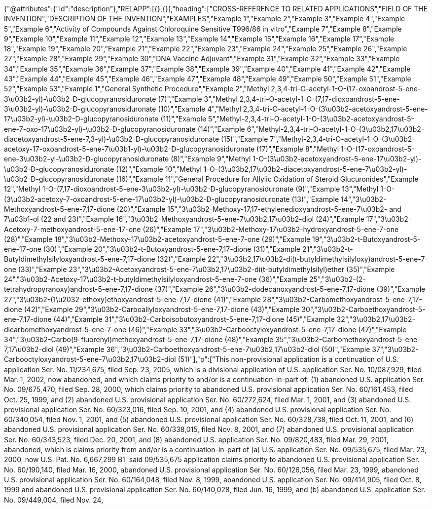 {"@attributes":{"id":"description"},"RELAPP":[{},{}],"heading":["CROSS-REFERENCE TO RELATED APPLICATIONS","FIELD OF THE INVENTION","DESCRIPTION OF THE INVENTION","EXAMPLES","Example 1","Example 2","Example 3","Example 4","Example 5","Example 6","Activity of Compounds Against Chloroquine Sensitive T996\/86 in vitro","Example 7","Example 8","Example 9","Example 10","Example 11","Example 12","Example 13","Example 14","Example 15","Example 16","Example 17","Example 18","Example 19","Example 20","Example 21","Example 22","Example 23","Example 24","Example 25","Example 26","Example 27","Example 28","Example 29","Example 30","DNA Vaccine Adjuvant","Example 31","Example 32","Example 33","Example 34","Example 35","Example 36","Example 37","Example 38","Example 39","Example 40","Example 41","Example 42","Example 43","Example 44","Example 45","Example 46","Example 47","Example 48","Example 49","Example 50","Example 51","Example 52","Example 53","Example 1","General Synthetic Procedure","Example 2","Methyl 2,3,4-tri-O-acetyl-1-O-(17-oxoandrost-5-ene-3\u03b2-yl)-\u03b2-D-glucopyranosiduronate (7)","Example 3","Methyl 2,3,4-tri-O-acetyl-1-O-(7,17-dioxoandrost-5-ene-3\u03b2-yl)-\u03b2-D-glucopyranosiduronate (10)","Example 4","Methyl 2,3,4-tri-O-acetyl-1-O-(3\u03b2-acetoxyandrost-5-ene-17\u03b2-yl)-\u03b2-D-glucopyranosiduronate (11)","Example 5","Methyl-2,3,4-tri-O-acetyl-1-O-(3\u03b2-acetoxyandrost-5-ene-7-oxo-17\u03b2-yl)-\u03b2-D-glucopyranosiduronate (14)","Example 6","Methyl-2,3,4-tri-O-acetyl-1-O-(3\u03b2,17\u03b2-diacetoxyandrost-5-ene-7,3-yl)-\u03b2-D-glucopyranosiduronate (15)","Example 7","Methyl-2,3,4-tri-O-acetyl-1-O-(3\u03b2-acetoxy-17-oxoandrost-5-ene-7\u03b1-yl)-\u03b2-D-glucopyranosiduronate (17)","Example 8","Methyl 1-O-(17-oxoandrost-5-ene-3\u03b2-yl-\u03b2-D-glucopyranosiduronate (8)","Example 9","Methyl 1-O-(3\u03b2-acetoxyandrost-5-ene-17\u03b2-yl)-\u03b2-D-glucopyranosiduronate (12)","Example 10","Methyl 1-O-(3\u03b2,17\u03b2-diacetoxyandrost-5-ene-7\u03b2-yl)-\u03b2-D-glucopyranosiduronate (16)","Example 11","General Procedure for Allylic Oxidation of Steroid Glucuronides","Example 12","Methyl 1-O-(7,17-dioxoandrost-5-ene-3\u03b2-yl)-\u03b2-D-glucopyranosiduronate (9)","Example 13","Methyl 1-O-(3\u03b2-acetoxy-7-oxoandrost-5-ene-17\u03b2-yl)-\u03b2-D-glucopyranosiduronate (13)","Example 14","3\u03b2-Methoxyandrost-5-ene-7,17-dione (20)","Example 15","3\u03b2-Methoxy-17,17-ethylenedioxyandrost-5-ene-7\u03b2- and 7\u03b1-ol (22 and 23)","Example 16","3\u03b2-Methoxyandrost-5-ene-7\u03b2,17\u03b2-diol (24)","Example 17","3\u03b2-Acetoxy-7-methoxyandrost-5-ene-17-one (26)","Example 17","3\u03b2-Methoxy-17\u03b2-hydroxyandrost-5-ene-7-one (28)","Example 18","3\u03b2-Methoxy-17\u03b2-acetoxyandrost-5-ene-7-one (29)","Example 19","3\u03b2-t-Butoxyandrost-5-ene-17-one (30)","Example 20","3\u03b2-t-Butoxyandrost-5-ene-7,17-dione (31)","Example 21","3\u03b2-t-Butyldimethylsilyloxyandrost-5-ene-7,17-dione (32)","Example 22","3\u03b2,17\u03b2-di(t-butyldimethylsilyloxy)androst-5-ene-7-one (33)","Example 23","3\u03b2-Acetoxyandrost-5-ene-7\u03b2,17\u03b2-di(t-butyldimethylsilyl)ether (35)","Example 24","3\u03b2-Acetoxy-17\u03b2-t-butyldimethylsilyloxyandrost-5-ene-7-one (36)","Example 25","3\u03b2-(2-tetrahydropyranoxy)androst-5-ene-7,17-dione (37)","Example 26","3\u03b2-dodecanoxyandrost-5-ene-7,17-dione (39)","Example 27","3\u03b2-(1\u2032-ethoxy)ethoxyandrost-5-ene-7,17-dione (41)","Example 28","3\u03b2-Carbomethoxyandrost-5-ene-7,17-dione (42)","Example 29","3\u03b2-Carboallyloxyandrost-5-ene-7,17-dione (43)","Example 30","3\u03b2-Carboethoxyandrost-5-ene-7,17-dione (44)","Example 31","3\u03b2-Carboisobutoxyandrost-5-ene-7,17-dione (45)","Example 32","3\u03b2,17\u03b2-dicarbomethoxyandrost-5-ene-7-one (46)","Example 33","3\u03b2-Carbooctyloxyandrost-5-ene-7,17-dione (47)","Example 34","3\u03b2-Carbo(9-fluorenyl)methoxyandrost-5-ene-7,17-dione (48)","Example 35","3\u03b2-Carbomethoxyandrost-5-ene-7,17\u03b2-diol (49)","Example 36","3\u03b2-Carboethoxyandrost-5-ene-7\u03b2,17\u03b2-diol (50)","Example 37","3\u03b2-Carbooctyloxyandrost-5-ene-7\u03b2,17\u03b2-diol (51)"],"p":["This non-provisional application is a continuation of U.S. application Ser. No. 11\/234,675, filed Sep. 23, 2005, which is a divisional application of U.S. application Ser. No. 10\/087,929, filed Mar. 1, 2002, now abandoned, and which claims priority to and\/or is a continuation-in-part of: (1) abandoned U.S. application Ser. No. 09\/675,470, filed Sep. 28, 2000, which claims priority to abandoned U.S. provisional application Ser. No. 60\/161,453, filed Oct. 25, 1999, and (2) abandoned U.S. provisional application Ser. No. 60\/272,624, filed Mar. 1, 2001, and (3) abandoned U.S. provisional application Ser. No. 60\/323,016, filed Sep. 10, 2001, and (4) abandoned U.S. provisional application Ser. No. 60\/340,054, filed Nov. 1, 2001, and (5) abandoned U.S. provisional application Ser. No. 60\/328,738, filed Oct. 11, 2001, and (6) abandoned U.S. provisional application Ser. No. 60\/338,015, filed Nov. 8, 2001, and (7) abandoned U.S. provisional application Ser. No. 60\/343,523, filed Dec. 20, 2001, and (8) abandoned U.S. application Ser. No. 09\/820,483, filed Mar. 29, 2001, abandoned, which is claims priority from and\/or is a continuation-in-part of (a) U.S. application Ser. No. 09\/535,675, filed Mar. 23, 2000, now U.S. Pat. No. 6,667,299 B1, said 09\/535,675 application claims priority to abandoned U.S. provisional application Ser. No. 60\/190,140, filed Mar. 16, 2000, abandoned U.S. provisional application Ser. No. 60\/126,056, filed Mar. 23, 1999, abandoned U.S. provisional application Ser. No. 60\/164,048, filed Nov. 8, 1999, abandoned U.S. application Ser. No. 09\/414,905, filed Oct. 8, 1999 and abandoned U.S. provisional application Ser. No. 60\/140,028, filed Jun. 16, 1999, and (b) abandoned U.S. application Ser. No. 09\/449,004, filed Nov. 24,